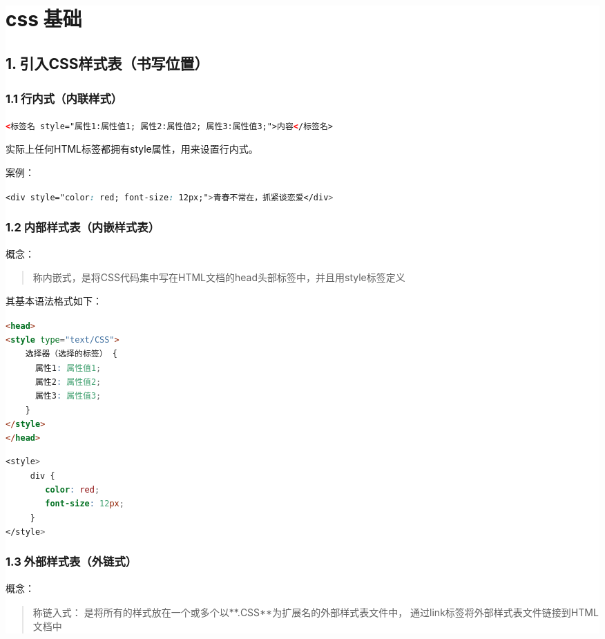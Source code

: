 ﻿# css 基础

## 1. 引入CSS样式表（书写位置）


### 1.1 行内式（内联样式）

```html
<标签名 style="属性1:属性值1; 属性2:属性值2; 属性3:属性值3;">内容</标签名>
```


实际上任何HTML标签都拥有style属性，用来设置行内式。

案例：

```css
<div style="color: red; font-size: 12px;">青春不常在，抓紧谈恋爱</div>
```



### 1.2 内部样式表（内嵌样式表）

概念：

> 称内嵌式，是将CSS代码集中写在HTML文档的head头部标签中，并且用style标签定义 

其基本语法格式如下： 

```html
<head>
<style type="text/CSS">
    选择器（选择的标签） { 
      属性1: 属性值1;
      属性2: 属性值2; 
      属性3: 属性值3;
    }
</style>
</head>
```


```css
<style>
	 div {
	 	color: red;
	 	font-size: 12px;
	 }
</style>
```


### 1.3 外部样式表（外链式）

概念：

> 称链入式：
> 是将所有的样式放在一个或多个以**.CSS**为扩展名的外部样式表文件中，
> 通过link标签将外部样式表文件链接到HTML文档中 
